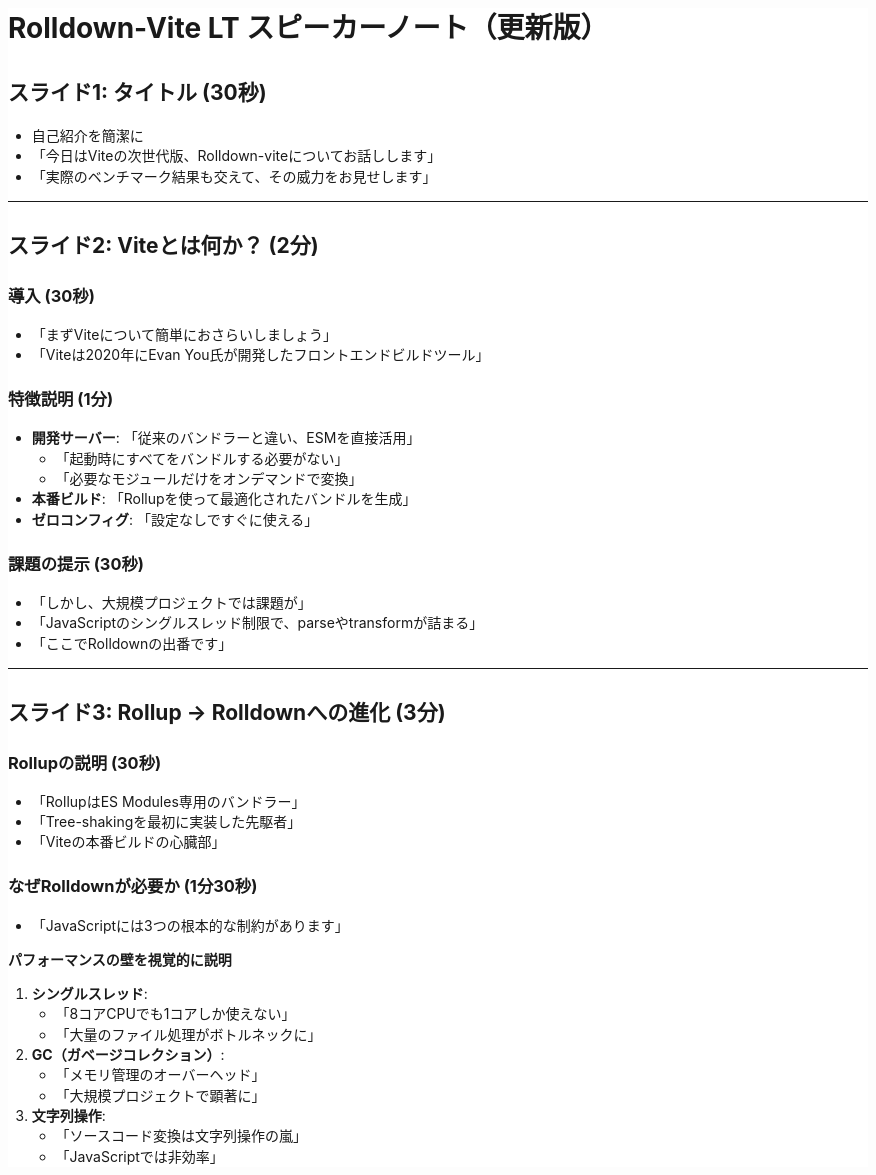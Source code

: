 # Rolldown-Vite LT スピーカーノート（更新版）

## スライド1: タイトル (30秒)
- 自己紹介を簡潔に
- 「今日はViteの次世代版、Rolldown-viteについてお話しします」
- 「実際のベンチマーク結果も交えて、その威力をお見せします」

---

## スライド2: Viteとは何か？ (2分)

### 導入 (30秒)
- 「まずViteについて簡単におさらいしましょう」
- 「Viteは2020年にEvan You氏が開発したフロントエンドビルドツール」

### 特徴説明 (1分)
- **開発サーバー**: 「従来のバンドラーと違い、ESMを直接活用」
  - 「起動時にすべてをバンドルする必要がない」
  - 「必要なモジュールだけをオンデマンドで変換」
- **本番ビルド**: 「Rollupを使って最適化されたバンドルを生成」
- **ゼロコンフィグ**: 「設定なしですぐに使える」

### 課題の提示 (30秒)
- 「しかし、大規模プロジェクトでは課題が」
- 「JavaScriptのシングルスレッド制限で、parseやtransformが詰まる」
- 「ここでRolldownの出番です」

---

## スライド3: Rollup → Rolldownへの進化 (3分)

### Rollupの説明 (30秒)
- 「RollupはES Modules専用のバンドラー」
- 「Tree-shakingを最初に実装した先駆者」
- 「Viteの本番ビルドの心臓部」

### なぜRolldownが必要か (1分30秒)
- 「JavaScriptには3つの根本的な制約があります」

**パフォーマンスの壁を視覚的に説明**
1. **シングルスレッド**: 
   - 「8コアCPUでも1コアしか使えない」
   - 「大量のファイル処理がボトルネックに」
2. **GC（ガベージコレクション）**: 
   - 「メモリ管理のオーバーヘッド」
   - 「大規模プロジェクトで顕著に」
3. **文字列操作**: 
   - 「ソースコード変換は文字列操作の嵐」
   - 「JavaScriptでは非効率」
